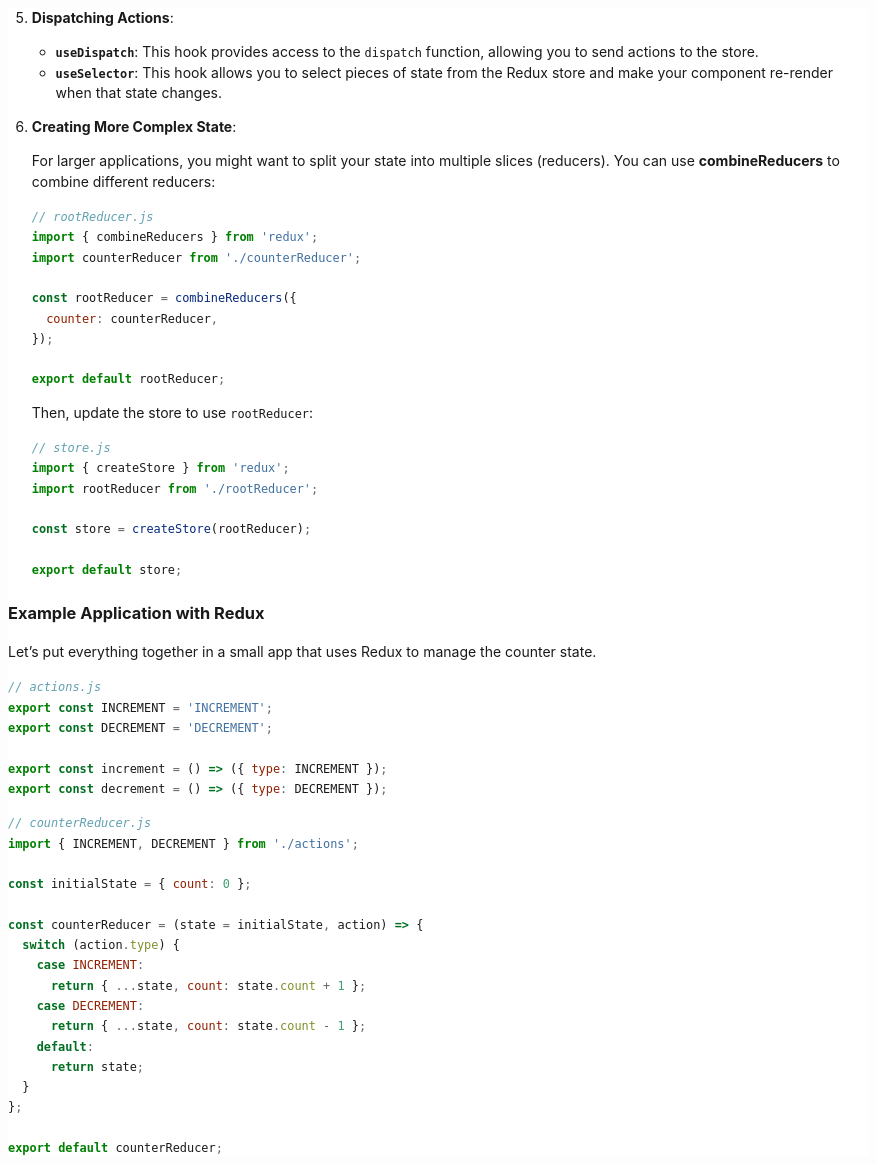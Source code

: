 5. **Dispatching Actions**:

   - **`useDispatch`**: This hook provides access to the `dispatch` function, allowing you to send actions to the store.
   - **`useSelector`**: This hook allows you to select pieces of state from the Redux store and make your component re-render when that state changes.

6. **Creating More Complex State**:

   For larger applications, you might want to split your state into multiple slices (reducers). You can use **combineReducers** to combine different reducers:

   ```js
   // rootReducer.js
   import { combineReducers } from 'redux';
   import counterReducer from './counterReducer';

   const rootReducer = combineReducers({
     counter: counterReducer,
   });

   export default rootReducer;
   ```

   Then, update the store to use `rootReducer`:

   ```js
   // store.js
   import { createStore } from 'redux';
   import rootReducer from './rootReducer';

   const store = createStore(rootReducer);

   export default store;
   ```

### Example Application with Redux

Let’s put everything together in a small app that uses Redux to manage the counter state.

```js
// actions.js
export const INCREMENT = 'INCREMENT';
export const DECREMENT = 'DECREMENT';

export const increment = () => ({ type: INCREMENT });
export const decrement = () => ({ type: DECREMENT });
```

```js
// counterReducer.js
import { INCREMENT, DECREMENT } from './actions';

const initialState = { count: 0 };

const counterReducer = (state = initialState, action) => {
  switch (action.type) {
    case INCREMENT:
      return { ...state, count: state.count + 1 };
    case DECREMENT:
      return { ...state, count: state.count - 1 };
    default:
      return state;
  }
};

export default counterReducer;
```
